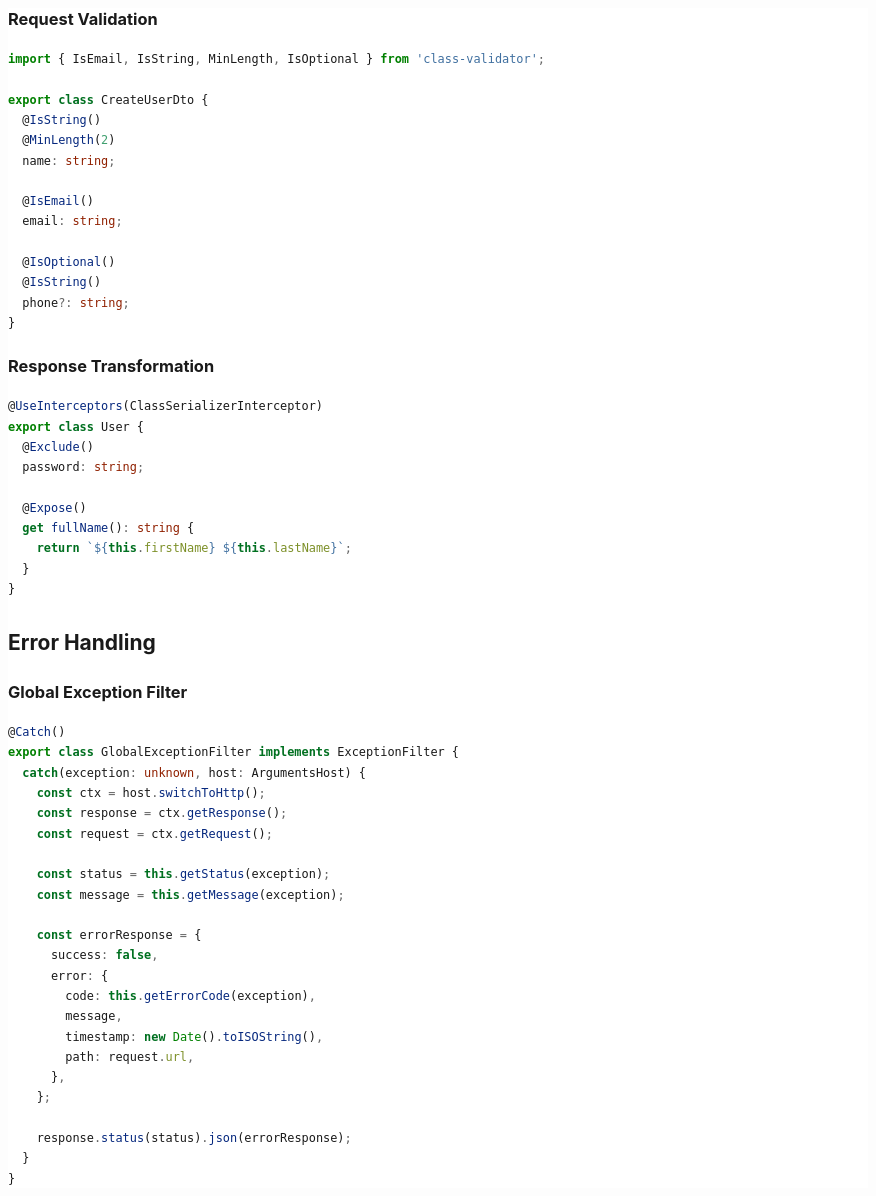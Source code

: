 ### Request Validation

```typescript
import { IsEmail, IsString, MinLength, IsOptional } from 'class-validator';

export class CreateUserDto {
  @IsString()
  @MinLength(2)
  name: string;

  @IsEmail()
  email: string;

  @IsOptional()
  @IsString()
  phone?: string;
}
```

### Response Transformation

```typescript
@UseInterceptors(ClassSerializerInterceptor)
export class User {
  @Exclude()
  password: string;

  @Expose()
  get fullName(): string {
    return `${this.firstName} ${this.lastName}`;
  }
}
```

## Error Handling

### Global Exception Filter

```typescript
@Catch()
export class GlobalExceptionFilter implements ExceptionFilter {
  catch(exception: unknown, host: ArgumentsHost) {
    const ctx = host.switchToHttp();
    const response = ctx.getResponse();
    const request = ctx.getRequest();

    const status = this.getStatus(exception);
    const message = this.getMessage(exception);

    const errorResponse = {
      success: false,
      error: {
        code: this.getErrorCode(exception),
        message,
        timestamp: new Date().toISOString(),
        path: request.url,
      },
    };

    response.status(status).json(errorResponse);
  }
}
```
